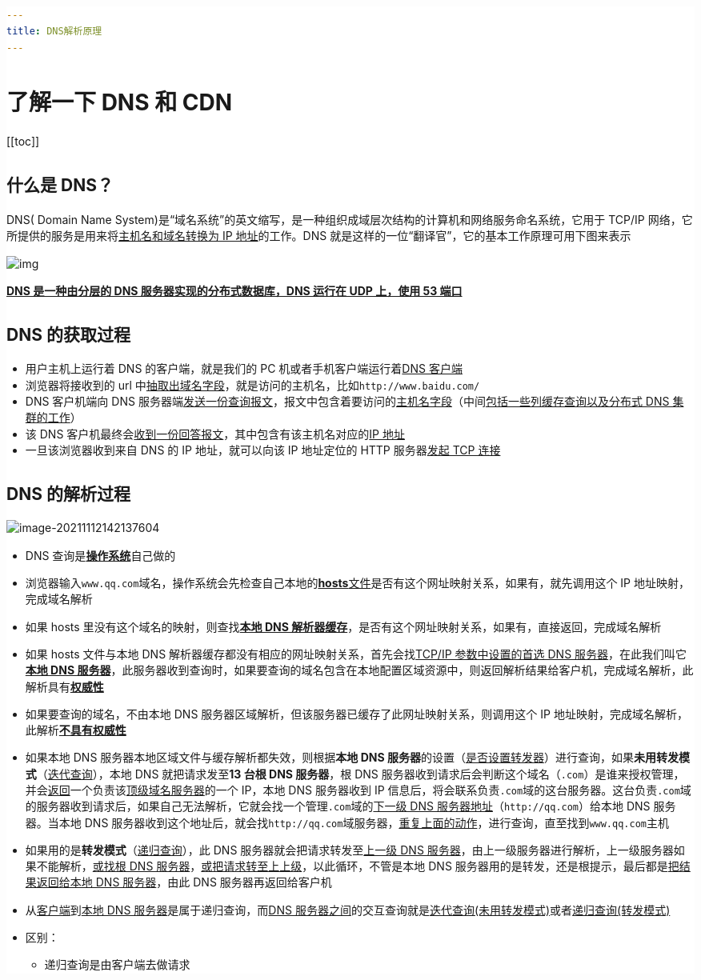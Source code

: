 ```yaml
---
title: DNS解析原理
---
```


# 了解一下 DNS 和 CDN

[[toc]]

## 什么是 DNS？

DNS( Domain Name System)是“域名系统”的英文缩写，是一种组织成域层次结构的计算机和网络服务命名系统，它用于 TCP/IP 网络，它所提供的服务是用来将<u>主机名和域名转换为 IP 地址</u>的工作。DNS 就是这样的一位“翻译官”，它的基本工作原理可用下图来表示

![img](https://blog-images-1302031947.cos.ap-guangzhou.myqcloud.com/images/e5143bc08d4ec9d7f210522c7e540f4d_hd.jpg)

<u>**DNS 是一种由分层的 DNS 服务器实现的分布式数据库，DNS 运行在 UDP 上，使用 53 端口**</u>

## DNS 的获取过程

- 用户主机上运行着 DNS 的客户端，就是我们的 PC 机或者手机客户端运行着<u>DNS 客户端</u>
- 浏览器将接收到的 url 中<u>抽取出域名字段</u>，就是访问的主机名，比如`http://www.baidu.com/`
- DNS 客户机端向 DNS 服务器端<u>发送一份查询报文</u>，报文中包含着要访问的<u>主机名字段</u>（中间<u>包括一些列缓存查询以及分布式 DNS 集群的工作</u>）
- 该 DNS 客户机最终会<u>收到一份回答报文</u>，其中包含有该主机名对应的<u>IP 地址</u>
- 一旦该浏览器收到来自 DNS 的 IP 地址，就可以向该 IP 地址定位的 HTTP 服务器<u>发起 TCP 连接</u>

## DNS 的解析过程

![image-20211112142137604](https://blog-images-1302031947.cos.ap-guangzhou.myqcloud.com/images/image-20211112142137604.png)

- DNS 查询是<u>**操作系统**</u>自己做的
- 浏览器输入`www.qq.com`域名，操作系统会先检查自己本地的<u>**hosts**文件</u>是否有这个网址映射关系，如果有，就先调用这个 IP 地址映射，完成域名解析
- 如果 hosts 里没有这个域名的映射，则查找<u>**本地 DNS 解析器缓存**</u>，是否有这个网址映射关系，如果有，直接返回，完成域名解析
- 如果 hosts 文件与本地 DNS 解析器缓存都没有相应的网址映射关系，首先会找<u>TCP/IP 参数中设置的首选 DNS 服务器</u>，在此我们叫它<u>**本地 DNS 服务器**</u>，此服务器收到查询时，如果要查询的域名包含在本地配置区域资源中，则返回解析结果给客户机，完成域名解析，此解析具有<u>**权威性**</u>
- 如果要查询的域名，不由本地 DNS 服务器区域解析，但该服务器已缓存了此网址映射关系，则调用这个 IP 地址映射，完成域名解析，此解析<u>**不具有权威性**</u>

- 如果本地 DNS 服务器本地区域文件与缓存解析都失效，则根据**本地 DNS 服务器**的设置（<u>是否设置转发器</u>）进行查询，如果**未用转发模式**（<u>迭代查询</u>），本地 DNS 就把请求发至**13 台根 DNS 服务器**，根 DNS 服务器收到请求后会判断这个域名（`.com`）是谁来授权管理，并会<u>返回</u>一个负责该<u>顶级域名服务器</u>的一个 IP，本地 DNS 服务器收到 IP 信息后，将会联系负责`.com`域的这台服务器。这台负责`.com`域的服务器收到请求后，如果自己无法解析，它就会找一个管理`.com`域的<u>下一级 DNS 服务器地址</u>（`http://qq.com`）给本地 DNS 服务器。当本地 DNS 服务器收到这个地址后，就会找`http://qq.com`域服务器，<u>重复上面的动作</u>，进行查询，直至找到`www.qq.com`主机
- 如果用的是**转发模式**（<u>递归查询</u>），此 DNS 服务器就会把请求转发至<u>上一级 DNS 服务器</u>，由上一级服务器进行解析，上一级服务器如果不能解析，<u>或找根 DNS 服务器</u>，<u>或把请求转至上上级</u>，以此循环，不管是本地 DNS 服务器用的是转发，还是根提示，最后都是<u>把结果返回给本地 DNS 服务器</u>，由此 DNS 服务器再返回给客户机
- 从<u>客户端</u>到<u>本地 DNS 服务器</u>是属于递归查询，而<u>DNS 服务器之间</u>的交互查询就是<u>迭代查询(未用转发模式)</u>或者<u>递归查询(转发模式)</u>
- 区别：

  - 递归查询是由客户端去做请求
